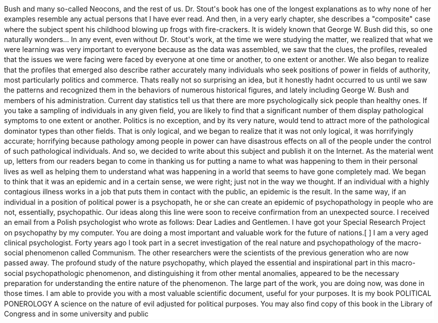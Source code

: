 Bush and many so-called Neocons, and the rest of us.
Dr. Stout's book has one of the longest explanations as to why none of her
examples resemble any actual persons that I have ever read. And then, in a
very early chapter, she describes a "composite" case where the subject spent
his childhood blowing up frogs with fire-crackers.
It is widely known that
George W. Bush did this, so one naturally wonders...
In any event, even without Dr. Stout's work, at the time we were studying
the matter, we realized that what we were learning was very important to
everyone because as the data was assembled, we saw that the clues, the
profiles, revealed that the issues we were facing were faced by everyone at
one time or another, to one extent or another.
We also began to realize that
the profiles that emerged also describe rather accurately many individuals
who seek positions of power in fields of authority, most particularly
politics and commerce. Thats really not so surprising an idea, but it
honestly hadnt occurred to us until we saw the patterns and recognized them
in the behaviors of numerous historical figures, and lately including George
W. Bush and members of his administration.
Current day statistics tell us that there are more psychologically sick
people than healthy ones. If you take a sampling of individuals in any given
field, you are likely to find that a significant number of them display
pathological symptoms to one extent or another. Politics is no exception,
and by its very nature, would tend to attract more of the pathological
dominator types than other fields.
That is only logical, and we began to
realize that it was not only logical, it was horrifyingly accurate;
horrifying because pathology among people in power can have disastrous
effects on all of the people under the control of such pathological
individuals.
And so, we decided to write about this subject and publish it
on the Internet.
As the material went up, letters from our readers began to come in thanking
us for putting a name to what was happening to them in their personal lives
as well as helping them to understand what was happening in a world that
seems to have gone completely mad.
We began to think that it was an epidemic
and in a certain sense, we were right; just not in the way we thought. If an
individual with a highly contagious illness works in a job that puts them in
contact with the public, an epidemic is the result. In the same way, if an
individual in a position of political power is a psychopath, he or she can
create an epidemic of psychopathology in people who are not, essentially,
psychopathic. Our ideas along this line were soon to receive confirmation
from an unexpected source.
I received an email from a Polish psychologist
who wrote as follows:
Dear Ladies and Gentlemen.
I have got your Special Research Project on psychopathy by my computer. You
are doing a most important and valuable work for the future of nations.[
]
I am a very aged clinical psychologist. Forty years ago I took part in a
secret investigation of the real nature and psychopathology of the
macro-social phenomenon called Communism. The other researchers were the
scientists of the previous generation who are now passed away.
The profound study of the nature
psychopathy, which played the essential and
inspirational part in this macro-social psychopathologic phenomenon, and
distinguishing it from other mental anomalies, appeared to be the necessary
preparation for understanding the entire nature of the phenomenon.
The large part of the work, you are doing now, was done in those times.
I am able to provide you with a most valuable scientific document, useful
for your purposes. It is my book POLITICAL PONEROLOGY A science on the
nature of evil adjusted for political purposes. You may also find copy of
this book in the Library of Congress and in some university and public